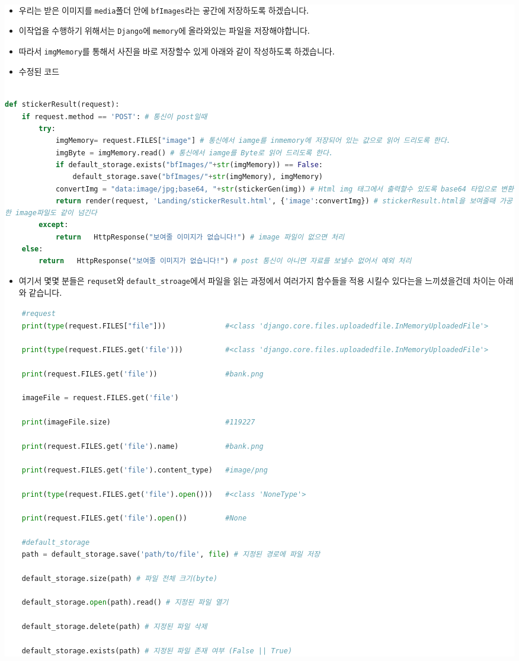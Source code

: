 - 우리는 받은 이미지를 `media`폴더 안에 `bfImages`라는 곻간에 저장하도록 하겠습니다.

- 이작업을 수행하기 위해서는 `Django`에 `memory`에 올라와있는 파일을 저장해야합니다.

- 따라서 `imgMemory`를 통해서 사진을 바로 저장할수 있게 아래와 같이 작성하도록 하겠습니다.

- 수정된 코드

```py

def stickerResult(request):
    if request.method == 'POST': # 통신이 post일때
        try:
            imgMemory= request.FILES["image"] # 통신에서 iamge를 inmemory에 저장되어 있는 값으로 읽어 드리도록 한다.
            imgByte = imgMemory.read() # 통신에서 iamge를 Byte로 읽어 드리도록 한다.
            if default_storage.exists("bfImages/"+str(imgMemory)) == False:
                default_storage.save("bfImages/"+str(imgMemory), imgMemory)
            convertImg = "data:image/jpg;base64, "+str(stickerGen(img)) # Html img 태그에서 출력할수 있도록 base64 타입으로 변환
            return render(request, 'Landing/stickerResult.html', {'image':convertImg}) # stickerResult.html을 보여줄때 가공한 image파일도 같이 넘긴다
        except:
            return   HttpResponse("보여줄 이미지가 없습니다!") # image 파일이 없으면 처리
    else:
        return   HttpResponse("보여줄 이미지가 없습니다!") # post 통신이 아니면 자료를 보낼수 없어서 예외 처리
```

- 여기서 몇몇 분들은 `requset`와 `default_stroage`에서 파일을 읽는 과정에서 여러가지 함수들을 적용 시킬수 있다는을 느끼셨을건데 차이는 아래와 같습니다.

```py
    #request
    print(type(request.FILES["file"]))              #<class 'django.core.files.uploadedfile.InMemoryUploadedFile'>

    print(type(request.FILES.get('file')))          #<class 'django.core.files.uploadedfile.InMemoryUploadedFile'>

    print(request.FILES.get('file'))                #bank.png

    imageFile = request.FILES.get('file')

    print(imageFile.size)                           #119227

    print(request.FILES.get('file').name)           #bank.png

    print(request.FILES.get('file').content_type)   #image/png

    print(type(request.FILES.get('file').open()))   #<class 'NoneType'>

    print(request.FILES.get('file').open())         #None

    #default_storage
    path = default_storage.save('path/to/file', file) # 지정된 경로에 파일 저장

    default_storage.size(path) # 파일 전체 크기(byte)

    default_storage.open(path).read() # 지정된 파일 열기

    default_storage.delete(path) # 지정된 파일 삭제

    default_storage.exists(path) # 지정된 파일 존재 여부 (False || True)
```
